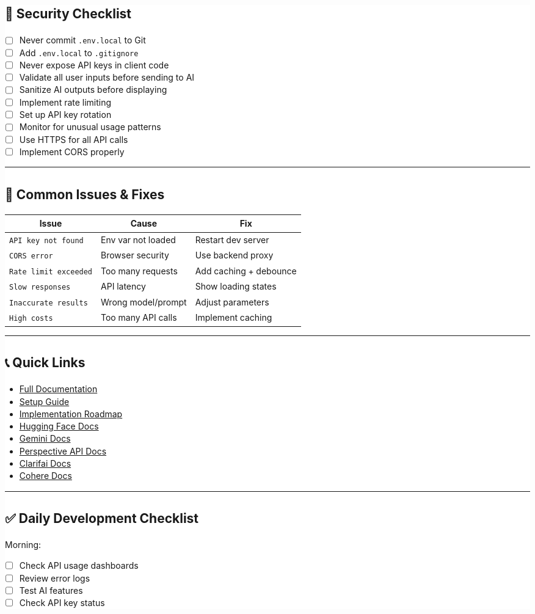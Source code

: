 
## 🔐 Security Checklist

- [ ] Never commit `.env.local` to Git
- [ ] Add `.env.local` to `.gitignore`
- [ ] Never expose API keys in client code
- [ ] Validate all user inputs before sending to AI
- [ ] Sanitize AI outputs before displaying
- [ ] Implement rate limiting
- [ ] Set up API key rotation
- [ ] Monitor for unusual usage patterns
- [ ] Use HTTPS for all API calls
- [ ] Implement CORS properly

---

## 🐛 Common Issues & Fixes

| Issue | Cause | Fix |
|-------|-------|-----|
| `API key not found` | Env var not loaded | Restart dev server |
| `CORS error` | Browser security | Use backend proxy |
| `Rate limit exceeded` | Too many requests | Add caching + debounce |
| `Slow responses` | API latency | Show loading states |
| `Inaccurate results` | Wrong model/prompt | Adjust parameters |
| `High costs` | Too many API calls | Implement caching |

---

## 📞 Quick Links

- [Full Documentation](./AI_ML_DOCUMENTATION.md)
- [Setup Guide](./AI_SETUP_GUIDE.md)
- [Implementation Roadmap](./AI_IMPLEMENTATION_ROADMAP.md)
- [Hugging Face Docs](https://huggingface.co/docs/api-inference/index)
- [Gemini Docs](https://ai.google.dev/docs)
- [Perspective API Docs](https://developers.perspectiveapi.com/)
- [Clarifai Docs](https://docs.clarifai.com/)
- [Cohere Docs](https://docs.cohere.com/)

---

## ✅ Daily Development Checklist

Morning:
- [ ] Check API usage dashboards
- [ ] Review error logs
- [ ] Test AI features
- [ ] Check API key status
